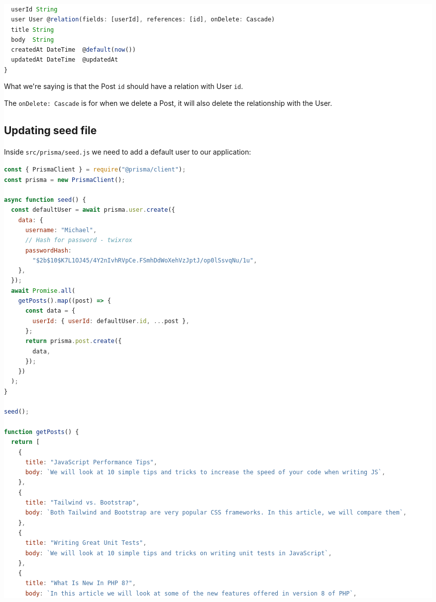 ```javascript
  userId String
  user User @relation(fields: [userId], references: [id], onDelete: Cascade)
  title String
  body  String
  createdAt DateTime  @default(now())
  updatedAt DateTime  @updatedAt
}
```

What we're saying is that the Post `id` should have a relation with User `id`.

The `onDelete: Cascade` is for when we delete a Post, it will also delete the relationship with the User.

## Updating seed file

Inside `src/prisma/seed.js` we need to add a default user to our application:

```javascript
const { PrismaClient } = require("@prisma/client");
const prisma = new PrismaClient();

async function seed() {
  const defaultUser = await prisma.user.create({
    data: {
      username: "Michael",
      // Hash for password - twixrox
      passwordHash:
        "$2b$10$K7L1OJ45/4Y2nIvhRVpCe.FSmhDdWoXehVzJptJ/op0lSsvqNu/1u",
    },
  });
  await Promise.all(
    getPosts().map((post) => {
      const data = {
        userId: { userId: defaultUser.id, ...post },
      };
      return prisma.post.create({
        data,
      });
    })
  );
}

seed();

function getPosts() {
  return [
    {
      title: "JavaScript Performance Tips",
      body: `We will look at 10 simple tips and tricks to increase the speed of your code when writing JS`,
    },
    {
      title: "Tailwind vs. Bootstrap",
      body: `Both Tailwind and Bootstrap are very popular CSS frameworks. In this article, we will compare them`,
    },
    {
      title: "Writing Great Unit Tests",
      body: `We will look at 10 simple tips and tricks on writing unit tests in JavaScript`,
    },
    {
      title: "What Is New In PHP 8?",
      body: `In this article we will look at some of the new features offered in version 8 of PHP`,
```
